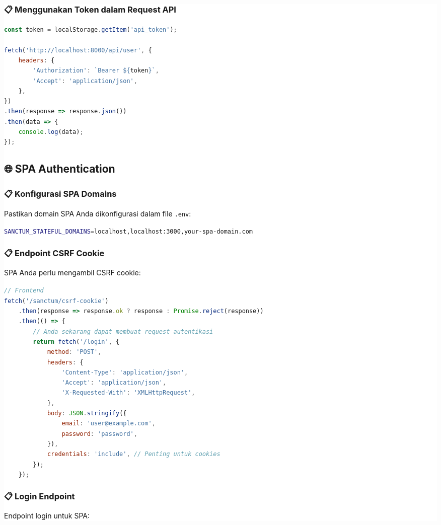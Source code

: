 ### 📋 Menggunakan Token dalam Request API
```javascript
const token = localStorage.getItem('api_token');

fetch('http://localhost:8000/api/user', {
    headers: {
        'Authorization': `Bearer ${token}`,
        'Accept': 'application/json',
    },
})
.then(response => response.json())
.then(data => {
    console.log(data);
});
```

## 🌐 SPA Authentication

### 📋 Konfigurasi SPA Domains
Pastikan domain SPA Anda dikonfigurasi dalam file `.env`:

```bash
SANCTUM_STATEFUL_DOMAINS=localhost,localhost:3000,your-spa-domain.com
```

### 📋 Endpoint CSRF Cookie
SPA Anda perlu mengambil CSRF cookie:

```javascript
// Frontend
fetch('/sanctum/csrf-cookie')
    .then(response => response.ok ? response : Promise.reject(response))
    .then(() => {
        // Anda sekarang dapat membuat request autentikasi
        return fetch('/login', {
            method: 'POST',
            headers: {
                'Content-Type': 'application/json',
                'Accept': 'application/json',
                'X-Requested-With': 'XMLHttpRequest',
            },
            body: JSON.stringify({
                email: 'user@example.com',
                password: 'password',
            }),
            credentials: 'include', // Penting untuk cookies
        });
    });
```

### 📋 Login Endpoint
Endpoint login untuk SPA:
